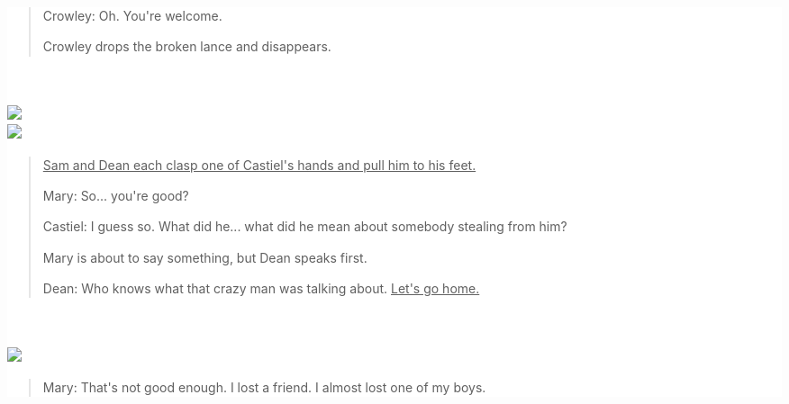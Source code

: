 > Crowley: Oh. You're welcome.
>
> Crowley drops the broken lance and disappears.

<br><br>
![](https://raw.githubusercontent.com/junesirius/junesirius.github.io/master/assets/images/SPN/S12/2024-07-01-SPN-1212-53.jpg)
<br>
![](https://raw.githubusercontent.com/junesirius/junesirius.github.io/master/assets/images/SPN/S12/2024-07-01-SPN-1212-54.jpg)
<br>

> <u>Sam and Dean each clasp one of Castiel's hands and pull him to his feet.</u>
>
> Mary: So... you're good?
>
> Castiel: I guess so. What did he... what did he mean about somebody stealing from him?
>
> Mary is about to say something, but Dean speaks first.
>
> Dean: Who knows what that crazy man was talking about. <u>Let's go home.</u>

<br><br>
![](https://raw.githubusercontent.com/junesirius/junesirius.github.io/master/assets/images/SPN/S12/2024-07-01-SPN-1212-55.jpg)
<br>

> Mary: That's not good enough. I lost a friend. I almost lost one of my boys.
